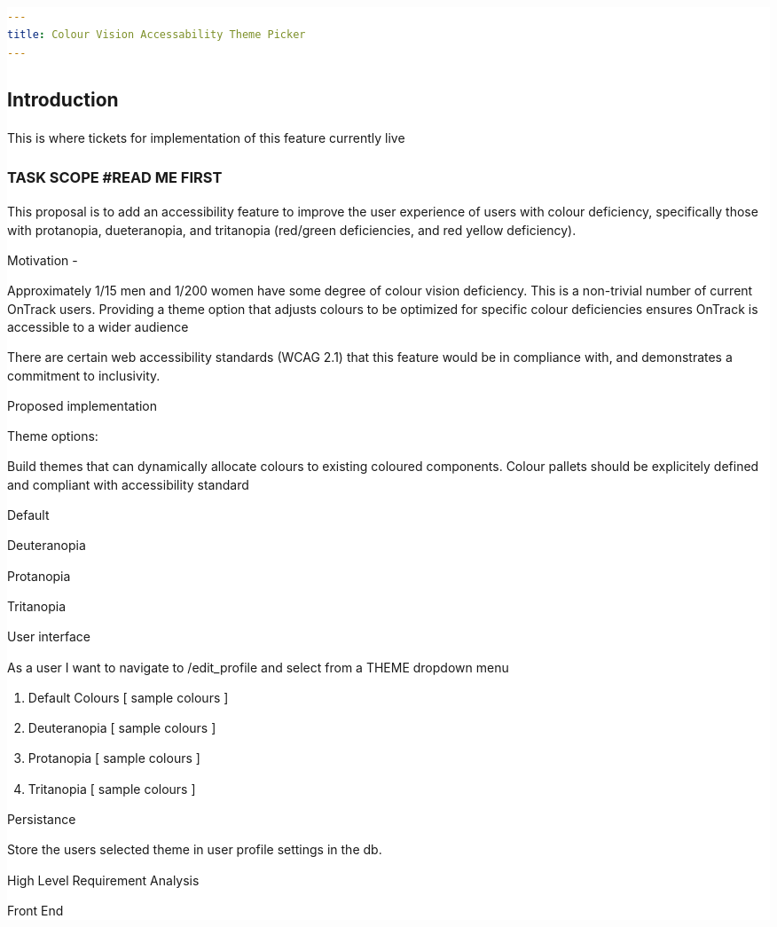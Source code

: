 ```yaml
---
title: Colour Vision Accessability Theme Picker
---
```


## Introduction

This is where tickets for implementation of this feature currently live

### TASK SCOPE #READ ME FIRST

This proposal is to add an accessibility feature to improve the user experience of users with colour deficiency, specifically those with protanopia, dueteranopia, and tritanopia (red/green deficiencies, and red yellow deficiency).

Motivation -

Approximately 1/15 men and 1/200 women have some degree of colour vision deficiency. This is a non-trivial number of current OnTrack users. Providing a theme option that adjusts colours to be optimized for specific colour deficiencies ensures OnTrack is accessible to a wider audience

There are certain web accessibility standards (WCAG 2.1) that this feature would be in compliance with, and demonstrates a commitment to inclusivity.

Proposed implementation

Theme options:

Build themes that can dynamically allocate colours to existing coloured components. Colour pallets should be explicitely defined and compliant with accessibility standard

Default

Deuteranopia

Protanopia

Tritanopia

User interface

As a user I want to navigate to /edit_profile and select from a THEME dropdown menu

1. Default Colours [ sample colours ]

2. Deuteranopia [ sample colours ]

3. Protanopia [ sample colours ]

4. Tritanopia [ sample colours ]

Persistance

Store the users selected theme in user profile settings in the db.

High Level Requirement Analysis

Front End
